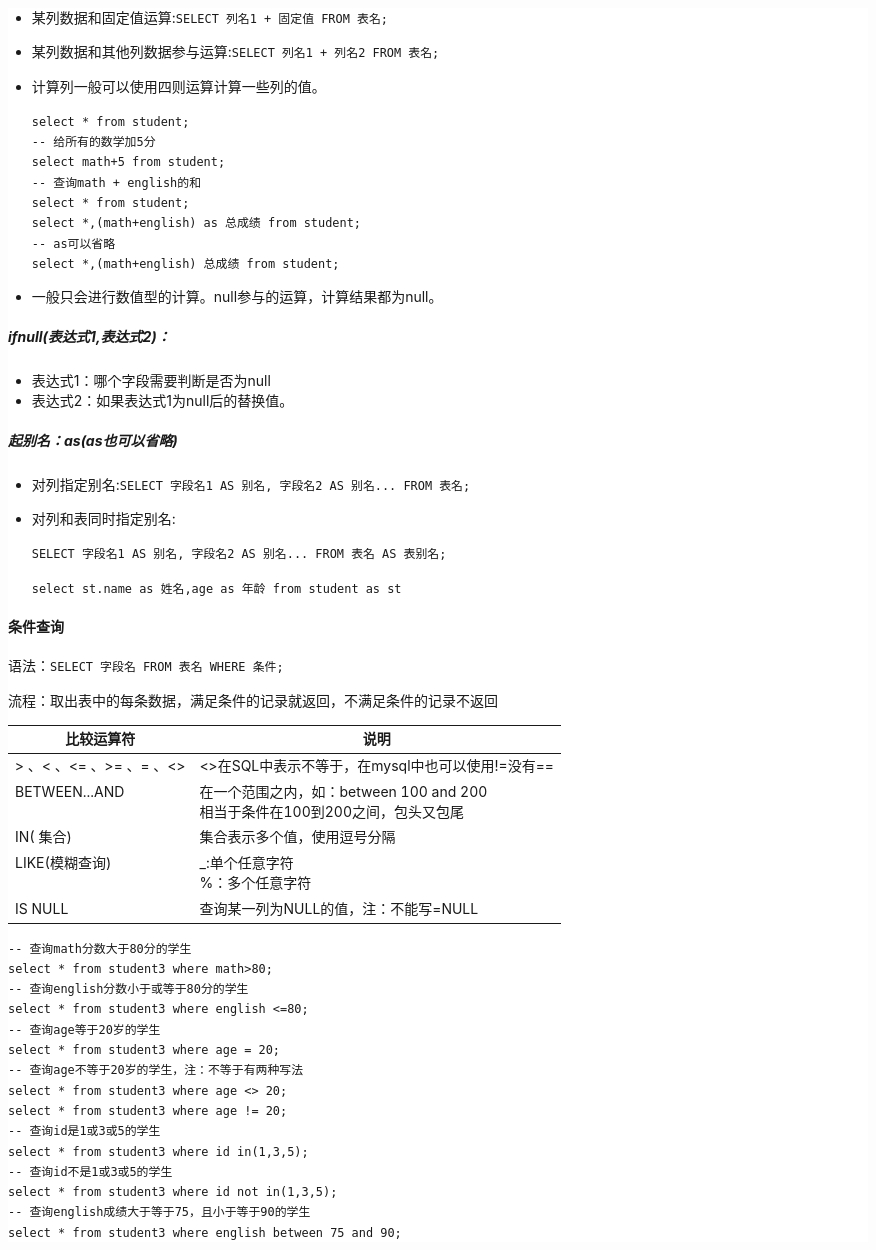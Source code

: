 - 某列数据和固定值运算:`SELECT 列名1 + 固定值 FROM 表名;`

- 某列数据和其他列数据参与运算:`SELECT 列名1 + 列名2 FROM 表名;`

- 计算列一般可以使用四则运算计算一些列的值。

  ```mysql
  select * from student;
  -- 给所有的数学加5分
  select math+5 from student;
  -- 查询math + english的和
  select * from student;
  select *,(math+english) as 总成绩 from student;
  -- as可以省略
  select *,(math+english) 总成绩 from student;
  ```

- 一般只会进行数值型的计算。null参与的运算，计算结果都为null。

##### ifnull(表达式1,表达式2)：

- 表达式1：哪个字段需要判断是否为null
- 表达式2：如果表达式1为null后的替换值。

##### 起别名：as(as也可以省略)

- 对列指定别名:`SELECT 字段名1 AS 别名, 字段名2 AS 别名... FROM 表名;`

- 对列和表同时指定别名:

  `SELECT 字段名1 AS 别名, 字段名2 AS 别名... FROM 表名 AS 表别名;`

  ```mysql
  select st.name as 姓名,age as 年龄 from student as st
  ```

  

#### 条件查询

语法：`SELECT 字段名 FROM 表名 WHERE 条件;`

流程：取出表中的每条数据，满足条件的记录就返回，不满足条件的记录不返回

| 比较运算符                | 说明                                                         |
| ------------------------- | ------------------------------------------------------------ |
| \> 、< 、<= 、>= 、= 、<> | <>在SQL中表示不等于，在mysql中也可以使用!=没有==             |
| BETWEEN...AND             | 在一个范围之内，如：between 100 and 200<br/>相当于条件在100到200之间，包头又包尾 |
| IN( 集合)                 | 集合表示多个值，使用逗号分隔                                 |
| LIKE(模糊查询)            | _:单个任意字符<br/>%：多个任意字符                           |
| IS NULL                   | 查询某一列为NULL的值，注：不能写=NULL                        |

```mysql
-- 查询math分数大于80分的学生
select * from student3 where math>80;
-- 查询english分数小于或等于80分的学生
select * from student3 where english <=80;
-- 查询age等于20岁的学生
select * from student3 where age = 20;
-- 查询age不等于20岁的学生，注：不等于有两种写法
select * from student3 where age <> 20;
select * from student3 where age != 20;
-- 查询id是1或3或5的学生
select * from student3 where id in(1,3,5);
-- 查询id不是1或3或5的学生
select * from student3 where id not in(1,3,5);
-- 查询english成绩大于等于75，且小于等于90的学生
select * from student3 where english between 75 and 90;
```